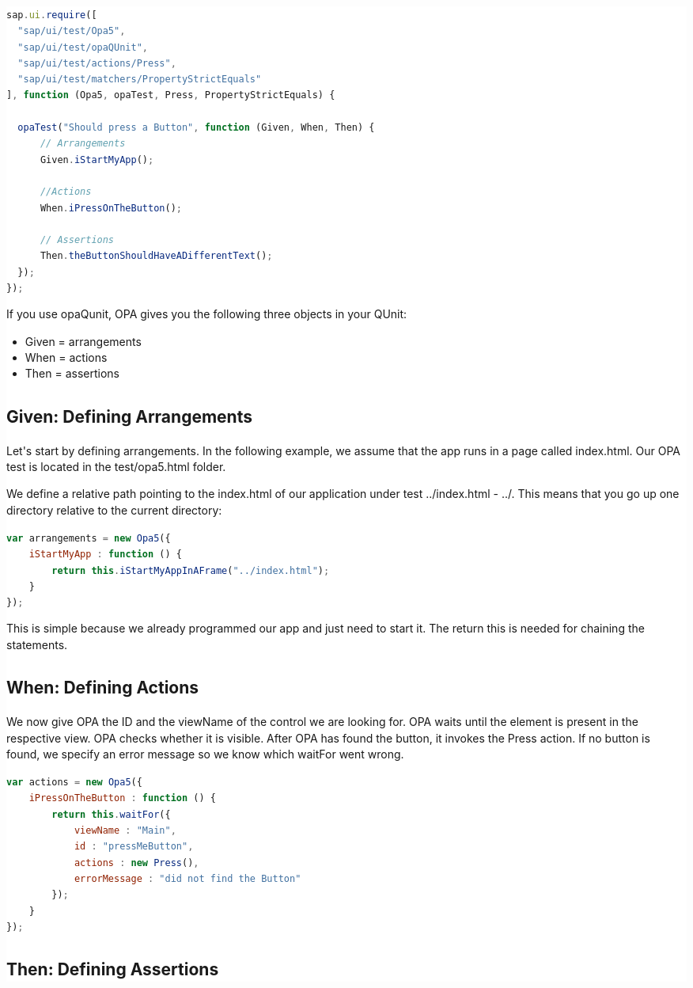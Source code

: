 ```javascript
sap.ui.require([
  "sap/ui/test/Opa5",
  "sap/ui/test/opaQUnit",
  "sap/ui/test/actions/Press",
  "sap/ui/test/matchers/PropertyStrictEquals"
], function (Opa5, opaTest, Press, PropertyStrictEquals) {

  opaTest("Should press a Button", function (Given, When, Then) {
      // Arrangements
      Given.iStartMyApp();

      //Actions
      When.iPressOnTheButton();

      // Assertions
      Then.theButtonShouldHaveADifferentText();
  });
});
```
If you use opaQunit, OPA gives you the following three objects in your QUnit:

- Given = arrangements
- When = actions
- Then = assertions

## Given: Defining Arrangements
Let's start by defining arrangements. In the following example, we assume that the app runs in a page called index.html. Our OPA test is located in the test/opa5.html folder.

We define a relative path pointing to the index.html of our application under test ../index.html - ../. This means that you go up one directory relative to the current directory:

```javascript
var arrangements = new Opa5({
    iStartMyApp : function () {
        return this.iStartMyAppInAFrame("../index.html");
    }
});
```
This is simple because we already programmed our app and just need to start it. The return this is needed for chaining the statements.

## When: Defining Actions
We now give OPA the ID and the viewName of the control we are looking for. OPA waits until the element is present in the respective view. OPA checks whether it is visible. After OPA has found the button, it invokes the Press action. If no button is found, we specify an error message so we know which waitFor went wrong.

```javascript
var actions = new Opa5({
    iPressOnTheButton : function () {
        return this.waitFor({
            viewName : "Main",
            id : "pressMeButton",
            actions : new Press(),
            errorMessage : "did not find the Button"
        });
    }
});
```
## Then: Defining Assertions